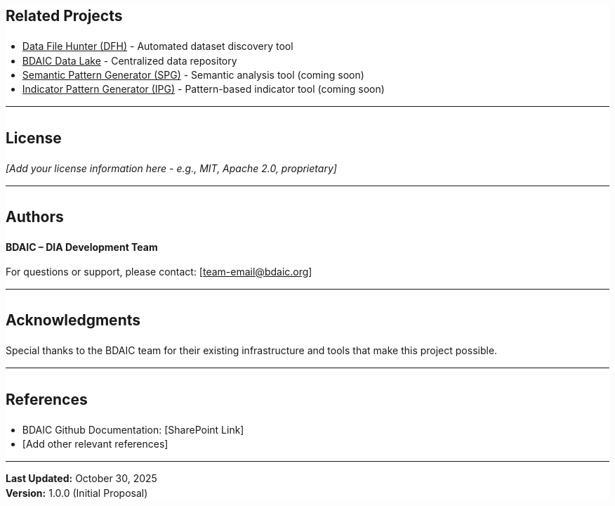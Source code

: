 
## Related Projects

- [Data File Hunter (DFH)](link-to-dfh) - Automated dataset discovery tool
- [BDAIC Data Lake](link-to-data-lake) - Centralized data repository
- [Semantic Pattern Generator (SPG)](link-to-spg) - Semantic analysis tool (coming soon)
- [Indicator Pattern Generator (IPG)](link-to-ipg) - Pattern-based indicator tool (coming soon)

---

## License

*[Add your license information here - e.g., MIT, Apache 2.0, proprietary]*

---

## Authors

**BDAIC – DIA Development Team**

For questions or support, please contact: [team-email@bdaic.org]

---

## Acknowledgments

Special thanks to the BDAIC team for their existing infrastructure and tools that make this project possible.

---

## References

- BDAIC Github Documentation: [SharePoint Link]
- [Add other relevant references]

---

**Last Updated:** October 30, 2025  
**Version:** 1.0.0 (Initial Proposal)
